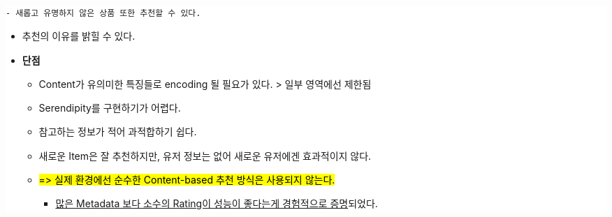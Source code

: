     - 새롭고 유명하지 않은 상품 또한 추천할 수 있다. 
  
  - 추천의 이유를 밝힐 수 있다. 

- **단점**
  
  - Content가 유의미한 특징들로 encoding 될 필요가 있다. > 일부 영역에선 제한됨
  
  - Serendipity를 구현하기가 어렵다. 
  
  - 참고하는 정보가 적어 과적합하기 쉽다. 
  
  - 새로운 Item은 잘 추천하지만, 유저 정보는 없어 새로운 유저에겐 효과적이지 않다. 
  
  - <mark>=> 실제 환경에선 순수한 Content-based 추천 방식은 사용되지 않는다. </mark>
    
    - <u>많은 Metadata 보다 소수의 Rating이 성능이 좋다는게 경험적으로 증명</u>되었다. 
